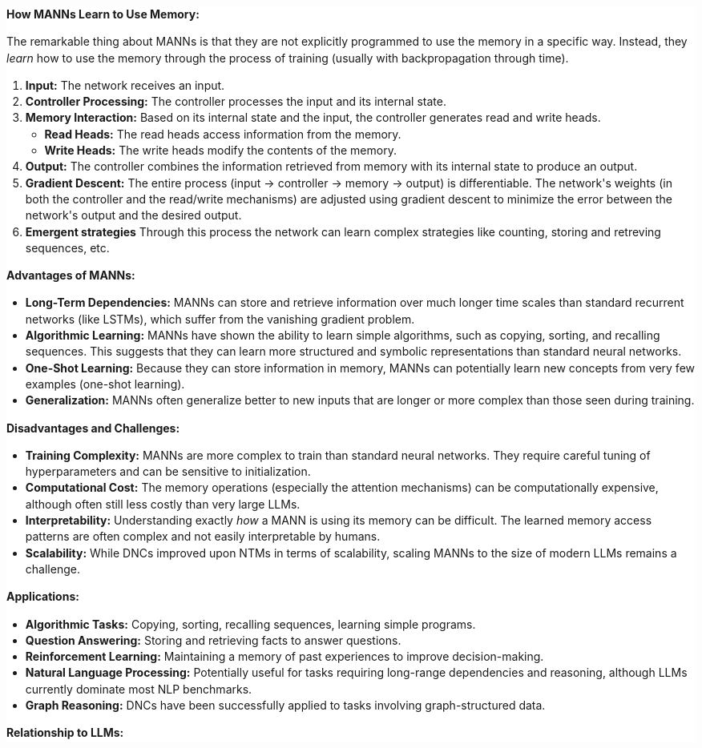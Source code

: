 **How MANNs Learn to Use Memory:**

The remarkable thing about MANNs is that they are not explicitly programmed to use the memory in a specific way.  Instead, they *learn* how to use the memory through the process of training (usually with backpropagation through time).

1.  **Input:** The network receives an input.
2.  **Controller Processing:** The controller processes the input and its internal state.
3.  **Memory Interaction:** Based on its internal state and the input, the controller generates read and write heads.
    *   **Read Heads:** The read heads access information from the memory.
    *   **Write Heads:** The write heads modify the contents of the memory.
4.  **Output:** The controller combines the information retrieved from memory with its internal state to produce an output.
5.  **Gradient Descent:** The entire process (input -> controller -> memory -> output) is differentiable. The network's weights (in both the controller and the read/write mechanisms) are adjusted using gradient descent to minimize the error between the network's output and the desired output.
6. **Emergent strategies** Through this process the network can learn complex strategies like counting, storing and retreving sequences, etc.

**Advantages of MANNs:**

*   **Long-Term Dependencies:** MANNs can store and retrieve information over much longer time scales than standard recurrent networks (like LSTMs), which suffer from the vanishing gradient problem.
*   **Algorithmic Learning:** MANNs have shown the ability to learn simple algorithms, such as copying, sorting, and recalling sequences. This suggests that they can learn more structured and symbolic representations than standard neural networks.
*   **One-Shot Learning:** Because they can store information in memory, MANNs can potentially learn new concepts from very few examples (one-shot learning).
*   **Generalization:** MANNs often generalize better to new inputs that are longer or more complex than those seen during training.

**Disadvantages and Challenges:**

*   **Training Complexity:** MANNs are more complex to train than standard neural networks. They require careful tuning of hyperparameters and can be sensitive to initialization.
*   **Computational Cost:** The memory operations (especially the attention mechanisms) can be computationally expensive, although often still less costly than very large LLMs.
*   **Interpretability:** Understanding exactly *how* a MANN is using its memory can be difficult. The learned memory access patterns are often complex and not easily interpretable by humans.
*   **Scalability:** While DNCs improved upon NTMs in terms of scalability, scaling MANNs to the size of modern LLMs remains a challenge.

**Applications:**

*   **Algorithmic Tasks:** Copying, sorting, recalling sequences, learning simple programs.
*   **Question Answering:** Storing and retrieving facts to answer questions.
*   **Reinforcement Learning:** Maintaining a memory of past experiences to improve decision-making.
*   **Natural Language Processing:** Potentially useful for tasks requiring long-range dependencies and reasoning, although LLMs currently dominate most NLP benchmarks.
*   **Graph Reasoning:** DNCs have been successfully applied to tasks involving graph-structured data.

**Relationship to LLMs:**
